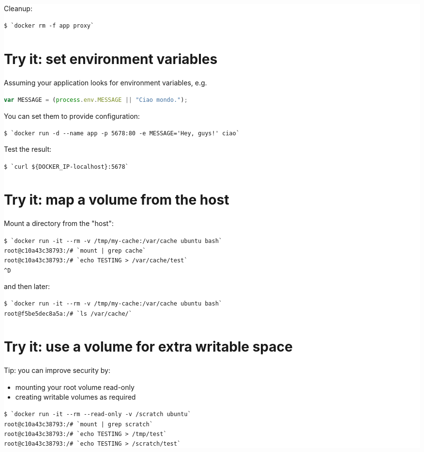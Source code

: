 Cleanup:

```
$ `docker rm -f app proxy`
```

# Try it: set environment variables

Assuming your application looks for environment variables, e.g.

```javascript
var MESSAGE = (process.env.MESSAGE || "Ciao mondo.");
```

You can set them to provide configuration:

```
$ `docker run -d --name app -p 5678:80 -e MESSAGE='Hey, guys!' ciao`
```

Test the result:

```
$ `curl ${DOCKER_IP-localhost}:5678`
```

# Try it: map a volume from the host

Mount a directory from the "host":

```
$ `docker run -it --rm -v /tmp/my-cache:/var/cache ubuntu bash`
root@c10a43c38793:/# `mount | grep cache`
root@c10a43c38793:/# `echo TESTING > /var/cache/test`
^D
```

and then later:

```
$ `docker run -it --rm -v /tmp/my-cache:/var/cache ubuntu bash`
root@f5be5dec8a5a:/# `ls /var/cache/`
```

# Try it: use a volume for extra writable space

Tip: you can improve security by:

* mounting your root volume read-only
* creating writable volumes as required

```
$ `docker run -it --rm --read-only -v /scratch ubuntu`
root@c10a43c38793:/# `mount | grep scratch`
root@c10a43c38793:/# `echo TESTING > /tmp/test`
root@c10a43c38793:/# `echo TESTING > /scratch/test`
```
